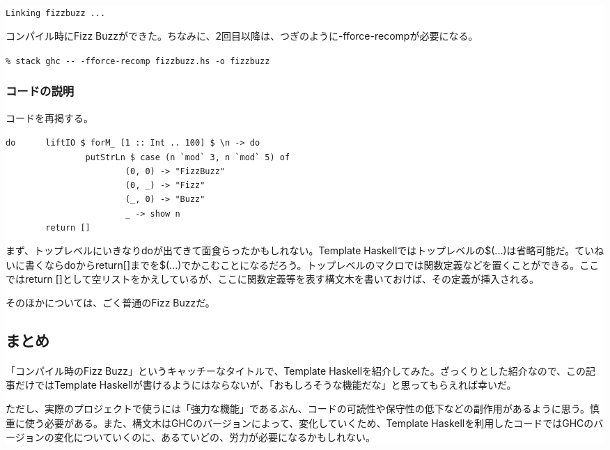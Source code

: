 ```console
Linking fizzbuzz ...
```

コンパイル時にFizz Buzzができた。ちなみに、2回目以降は、つぎのように-fforce-recompが必要になる。

```console
% stack ghc -- -fforce-recomp fizzbuzz.hs -o fizzbuzz
```

### コードの説明

コードを再掲する。

```
do      liftIO $ forM_ [1 :: Int .. 100] $ \n -> do
                putStrLn $ case (n `mod` 3, n `mod` 5) of
                        (0, 0) -> "FizzBuzz"
                        (0, _) -> "Fizz"
                        (_, 0) -> "Buzz"
                        _ -> show n
        return []
```

まず、トップレベルにいきなりdoが出てきて面食らったかもしれない。Template Haskellではトップレベルの\$(...)は省略可能だ。ていねいに書くならdoからreturn[]までを\$(...)でかこむことになるだろう。トップレベルのマクロでは関数定義などを置くことができる。ここではreturn []として空リストをかえしているが、ここに関数定義等を表す構文木を書いておけば、その定義が挿入される。

そのほかについては、ごく普通のFizz Buzzだ。

まとめ
------

「コンパイル時のFizz Buzz」というキャッチーなタイトルで、Template Haskellを紹介してみた。ざっくりとした紹介なので、この記事だけではTemplate Haskellが書けるようにはならないが、「おもしろそうな機能だな」と思ってもらえれば幸いだ。

ただし、実際のプロジェクトで使うには「強力な機能」であるぶん、コードの可読性や保守性の低下などの副作用があるように思う。慎重に使う必要がある。また、構文木はGHCのバージョンによって、変化していくため、Template Haskellを利用したコードではGHCのバージョンの変化についていくのに、あるていどの、労力が必要になるかもしれない。
